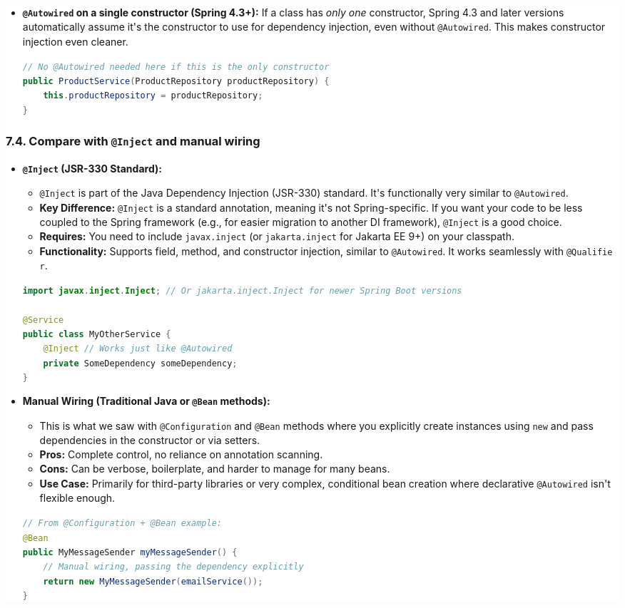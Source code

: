   * **`@Autowired` on a single constructor (Spring 4.3+):** If a class has *only one* constructor, Spring 4.3 and later versions automatically assume it's the constructor to use for dependency injection, even without `@Autowired`. This makes constructor injection even cleaner.

    ```java
    // No @Autowired needed here if this is the only constructor
    public ProductService(ProductRepository productRepository) {
        this.productRepository = productRepository;
    }
    ```

### **7.4. Compare with `@Inject` and manual wiring**

  * **`@Inject` (JSR-330 Standard):**

      * `@Inject` is part of the Java Dependency Injection (JSR-330) standard. It's functionally very similar to `@Autowired`.
      * **Key Difference:** `@Inject` is a standard annotation, meaning it's not Spring-specific. If you want your code to be less coupled to the Spring framework (e.g., for easier migration to another DI framework), `@Inject` is a good choice.
      * **Requires:** You need to include `javax.inject` (or `jakarta.inject` for Jakarta EE 9+) on your classpath.
      * **Functionality:** Supports field, method, and constructor injection, similar to `@Autowired`. It works seamlessly with `@Qualifier`.

    <!-- end list -->

    ```java
    import javax.inject.Inject; // Or jakarta.inject.Inject for newer Spring Boot versions

    @Service
    public class MyOtherService {
        @Inject // Works just like @Autowired
        private SomeDependency someDependency;
    }
    ```

  * **Manual Wiring (Traditional Java or `@Bean` methods):**

      * This is what we saw with `@Configuration` and `@Bean` methods where you explicitly create instances using `new` and pass dependencies in the constructor or via setters.
      * **Pros:** Complete control, no reliance on annotation scanning.
      * **Cons:** Can be verbose, boilerplate, and harder to manage for many beans.
      * **Use Case:** Primarily for third-party libraries or very complex, conditional bean creation where declarative `@Autowired` isn't flexible enough.

    <!-- end list -->

    ```java
    // From @Configuration + @Bean example:
    @Bean
    public MyMessageSender myMessageSender() {
        // Manual wiring, passing the dependency explicitly
        return new MyMessageSender(emailService());
    }
    ```

